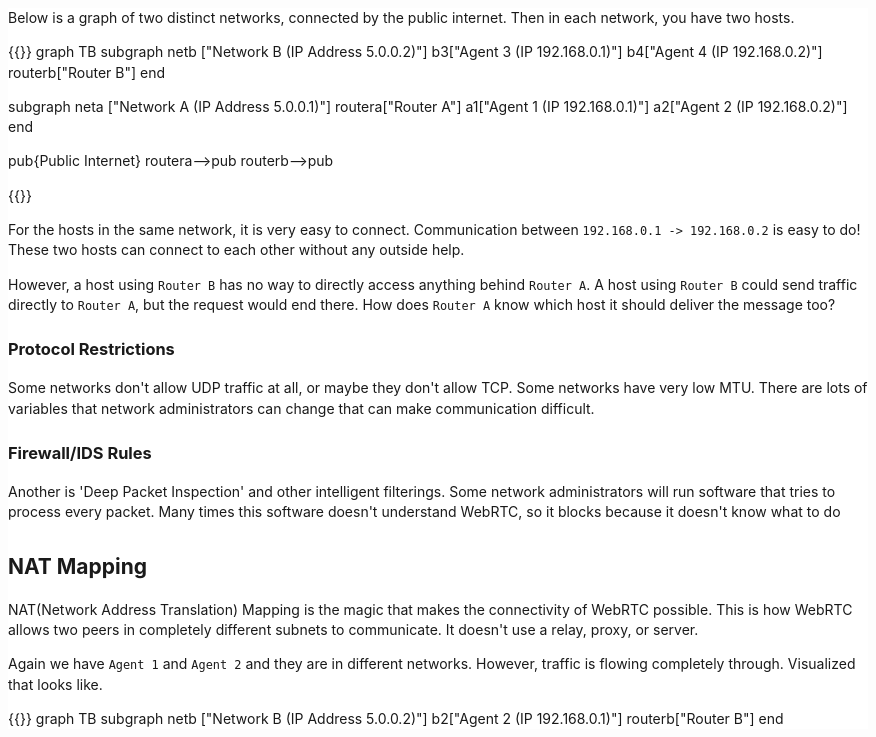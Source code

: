 Below is a graph of two distinct networks, connected by the public internet. Then in each network, you have two hosts.

{{<mermaid>}}
graph TB
subgraph netb ["Network B (IP Address 5.0.0.2)"]
  b3["Agent 3 (IP 192.168.0.1)"]
  b4["Agent 4 (IP 192.168.0.2)"]
  routerb["Router B"]
  end

subgraph neta ["Network A (IP Address 5.0.0.1)"]
  routera["Router A"]
  a1["Agent 1 (IP 192.168.0.1)"]
  a2["Agent 2 (IP 192.168.0.2)"]
  end

pub{Public Internet}
routera-->pub
routerb-->pub

{{</mermaid>}}

For the hosts in the same network, it is very easy to connect. Communication between `192.168.0.1 -> 192.168.0.2` is easy to do! These two hosts can connect to each other without any outside help.

However, a host using `Router B` has no way to directly access anything behind `Router A`. A host using `Router B` could send traffic directly to `Router A`, but the request would end there. How does `Router A` know which host it should deliver the message too?

### Protocol Restrictions

Some networks don't allow UDP traffic at all, or maybe they don't allow TCP. Some networks have very low MTU. There are lots of variables that network administrators can change that can make communication difficult.

### Firewall/IDS Rules

Another is 'Deep Packet Inspection' and other intelligent filterings. Some network administrators will run software that tries to process every packet. Many times this software doesn't understand WebRTC, so it blocks because it doesn't know what to do

## NAT Mapping
NAT(Network Address Translation) Mapping is the magic that makes the connectivity of WebRTC possible. This is how WebRTC allows two peers in completely different subnets to communicate. It doesn't use a relay, proxy, or server.

Again we have  `Agent 1` and `Agent 2` and they are in different networks. However, traffic is flowing completely through. Visualized that looks like.

{{<mermaid>}}
graph TB
subgraph netb ["Network B (IP Address 5.0.0.2)"]
  b2["Agent 2 (IP 192.168.0.1)"]
  routerb["Router B"]
  end
